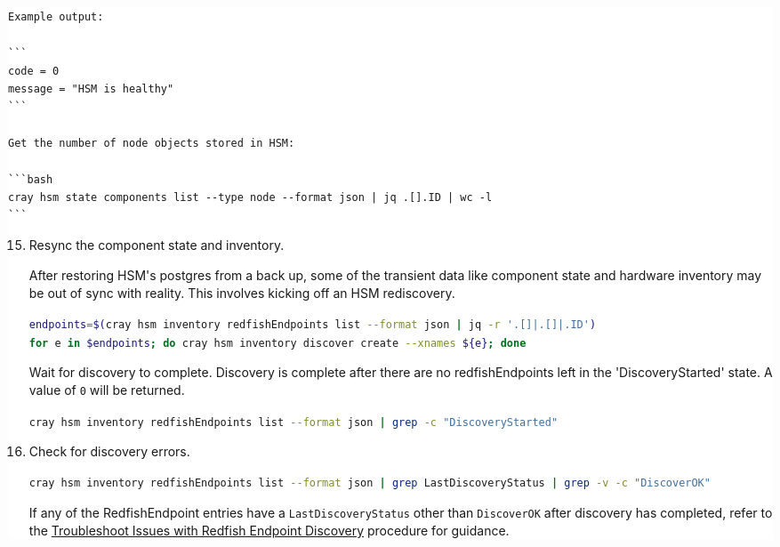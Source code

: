     Example output:

    ```
    code = 0
    message = "HSM is healthy"
    ```

    Get the number of node objects stored in HSM:

    ```bash
    cray hsm state components list --type node --format json | jq .[].ID | wc -l
    ```

15. Resync the component state and inventory.

    After restoring HSM's postgres from a back up, some of the transient data like component state and hardware inventory may be out of sync with reality. This involves kicking off an HSM rediscovery.

    ```bash
    endpoints=$(cray hsm inventory redfishEndpoints list --format json | jq -r '.[]|.[]|.ID')
    for e in $endpoints; do cray hsm inventory discover create --xnames ${e}; done
    ```

    Wait for discovery to complete. Discovery is complete after there are no redfishEndpoints left in the 'DiscoveryStarted' state. A value of `0` will be returned.

    ```bash
    cray hsm inventory redfishEndpoints list --format json | grep -c "DiscoveryStarted"
    ```

16. Check for discovery errors.

    ```bash
    cray hsm inventory redfishEndpoints list --format json | grep LastDiscoveryStatus | grep -v -c "DiscoverOK"
    ```

    If any of the RedfishEndpoint entries have a `LastDiscoveryStatus` other than `DiscoverOK` after discovery has completed, refer to the [Troubleshoot Issues with Redfish Endpoint Discovery](../node_management/Troubleshoot_Issues_with_Redfish_Endpoint_Discovery.md) procedure for guidance.

